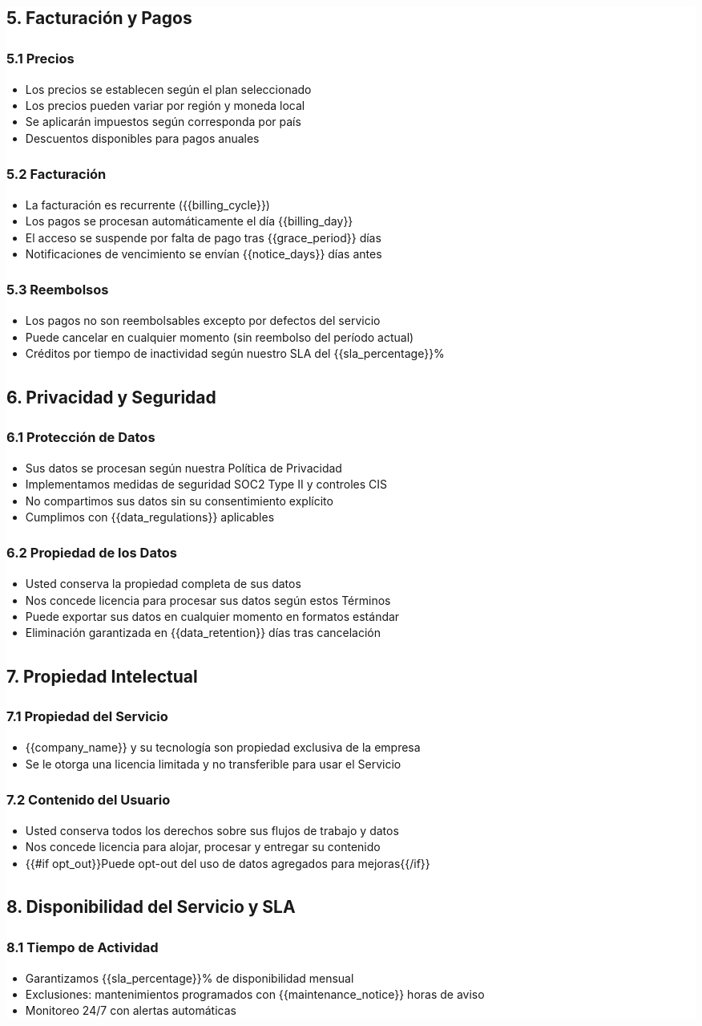 ## 5. Facturación y Pagos

### 5.1 Precios
- Los precios se establecen según el plan seleccionado
- Los precios pueden variar por región y moneda local
- Se aplicarán impuestos según corresponda por país
- Descuentos disponibles para pagos anuales

### 5.2 Facturación
- La facturación es recurrente ({{billing_cycle}})
- Los pagos se procesan automáticamente el día {{billing_day}}
- El acceso se suspende por falta de pago tras {{grace_period}} días
- Notificaciones de vencimiento se envían {{notice_days}} días antes

### 5.3 Reembolsos
- Los pagos no son reembolsables excepto por defectos del servicio
- Puede cancelar en cualquier momento (sin reembolso del período actual)
- Créditos por tiempo de inactividad según nuestro SLA del {{sla_percentage}}%

## 6. Privacidad y Seguridad

### 6.1 Protección de Datos
- Sus datos se procesan según nuestra Política de Privacidad
- Implementamos medidas de seguridad SOC2 Type II y controles CIS
- No compartimos sus datos sin su consentimiento explícito
- Cumplimos con {{data_regulations}} aplicables

### 6.2 Propiedad de los Datos
- Usted conserva la propiedad completa de sus datos
- Nos concede licencia para procesar sus datos según estos Términos
- Puede exportar sus datos en cualquier momento en formatos estándar
- Eliminación garantizada en {{data_retention}} días tras cancelación

## 7. Propiedad Intelectual

### 7.1 Propiedad del Servicio
- {{company_name}} y su tecnología son propiedad exclusiva de la empresa
- Se le otorga una licencia limitada y no transferible para usar el Servicio

### 7.2 Contenido del Usuario
- Usted conserva todos los derechos sobre sus flujos de trabajo y datos
- Nos concede licencia para alojar, procesar y entregar su contenido
- {{#if opt_out}}Puede opt-out del uso de datos agregados para mejoras{{/if}}

## 8. Disponibilidad del Servicio y SLA

### 8.1 Tiempo de Actividad
- Garantizamos {{sla_percentage}}% de disponibilidad mensual
- Exclusiones: mantenimientos programados con {{maintenance_notice}} horas de aviso
- Monitoreo 24/7 con alertas automáticas
